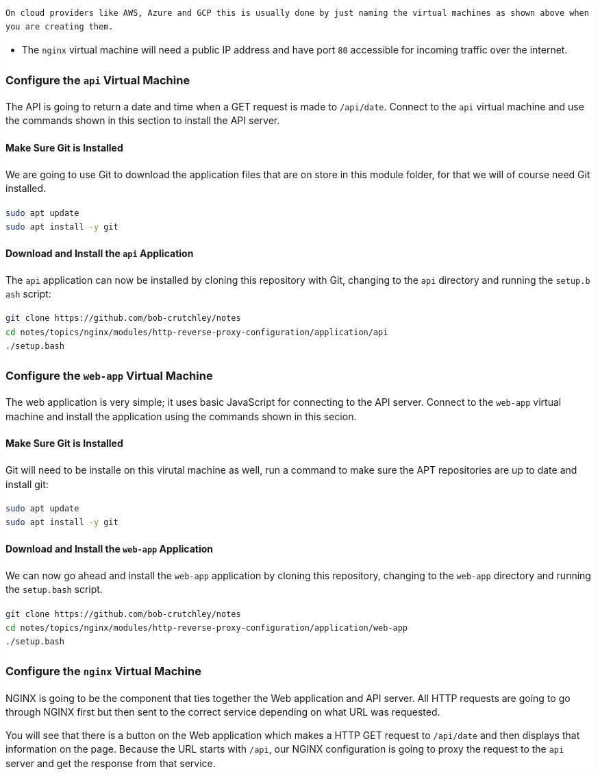     On cloud providers like AWS, Azure and GCP this is usually done by just naming the virtual machines as shown above when you are creating them.
- The `nginx` virtual machine will need a public IP address and have port `80` accessible for incoming traffic over the internet.
### Configure the `api` Virtual Machine
The API is going to return a date and time when a GET request is made to `/api/date`.
Connect to the `api` virtual machine and use the commands shown in this section to install the API server.
#### Make Sure Git is Installed
We are going to use Git to download the application files that are on store in this module folder, for that we will of course need Git installed.
```bash
sudo apt update
sudo apt install -y git
```
#### Download and Install the `api` Application
The `api` application can now be installed by cloning this repository with Git, changing to the `api` directory and running the `setup.bash` script:
```bash
git clone https://github.com/bob-crutchley/notes
cd notes/topics/nginx/modules/http-reverse-proxy-configuration/application/api
./setup.bash
```
### Configure the `web-app` Virtual Machine
The web application is very simple; it uses basic JavaScript for connecting to the API server.
Connect to the `web-app` virtual machine and install the application using the commands shown in this secion.
#### Make Sure Git is Installed
Git will need to be installe on this virutal machine as well, run a  command to make sure the APT repositories are up to date and install git:
```bash
sudo apt update
sudo apt install -y git
```
#### Download and Install the `web-app` Application
We can now go ahead and install the `web-app` application by cloning this repository, changing to the `web-app` directory and running the `setup.bash` script.
```bash
git clone https://github.com/bob-crutchley/notes
cd notes/topics/nginx/modules/http-reverse-proxy-configuration/application/web-app
./setup.bash
```
### Configure the `nginx` Virtual Machine
NGINX is going to be the component that ties together the Web application and API server.
All HTTP requests are going to go through NGINX first but then sent to the correct service depending on what URL was requested.

You will see that there is a button on the Web application which makes a HTTP GET request to `/api/date` and then displays that information on the page.
Because the URL starts with `/api`, our NGINX configuration is going to proxy the request to the `api` server and get the response from that service.
